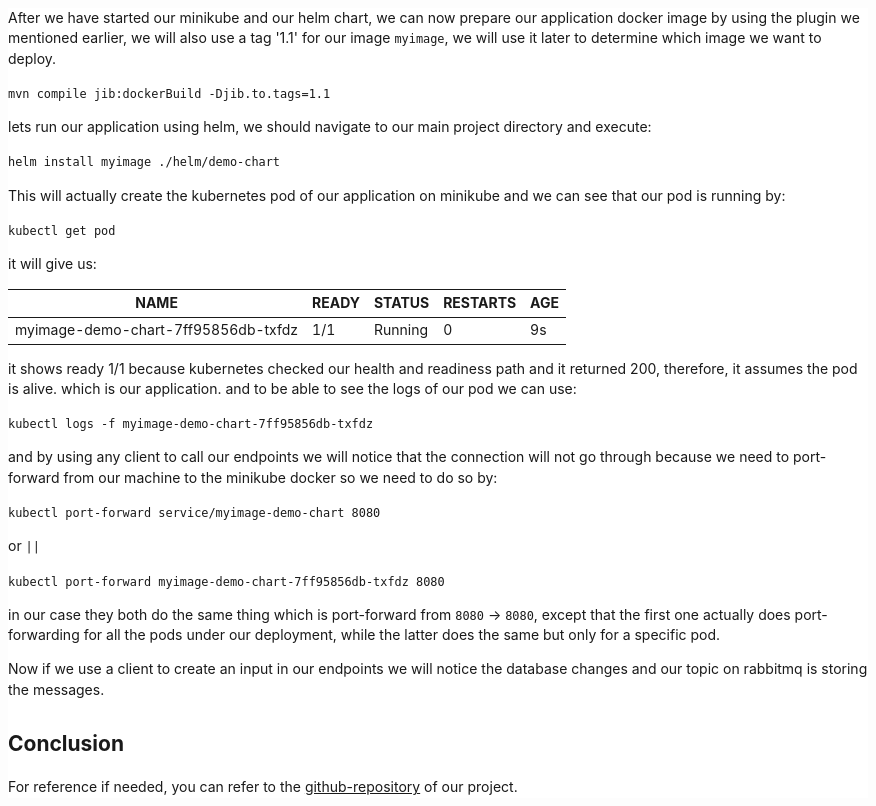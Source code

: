 After we have started our minikube and our helm chart, we can now prepare our application docker image by using the plugin we mentioned earlier, we will also use a tag '1.1' for our image `myimage`, we will use it later to determine which image we want to deploy.

```shell
mvn compile jib:dockerBuild -Djib.to.tags=1.1
```

lets run our application using helm, we should navigate to our main project directory and execute:

```shell
helm install myimage ./helm/demo-chart
```

This will actually create the kubernetes pod of our application on minikube and we can see that our pod is running by:

```shell
kubectl get pod
```

it will give us:

| NAME                                | READY | STATUS  | RESTARTS | AGE |
| ----------------------------------- | ----- | ------- | -------- | --- |
| myimage-demo-chart-7ff95856db-txfdz | 1/1   | Running | 0        | 9s  |

it shows ready 1/1 because kubernetes checked our health and readiness path and it returned 200, therefore, it assumes the pod is alive.
which is our application. and to be able to see the logs of our pod we can use:

```shell
kubectl logs -f myimage-demo-chart-7ff95856db-txfdz
```

and by using any client to call our endpoints we will notice that the connection will not go through because we need to port-forward from our machine to the minikube docker so we need to do so by:

```shell
kubectl port-forward service/myimage-demo-chart 8080
```

or `||`

```shell
kubectl port-forward myimage-demo-chart-7ff95856db-txfdz 8080
```

in our case they both do the same thing which is port-forward from `8080` -> `8080`, except that the first one actually does port-forwarding for all the pods under our deployment, while the latter does the same but only for a specific pod.

Now if we use a client to create an input in our endpoints we will notice the database changes and our topic on rabbitmq is storing the messages.

## Conclusion

For reference if needed, you can refer to the [github-repository](https://github.com/Ejarrar/deployment) of our project.
